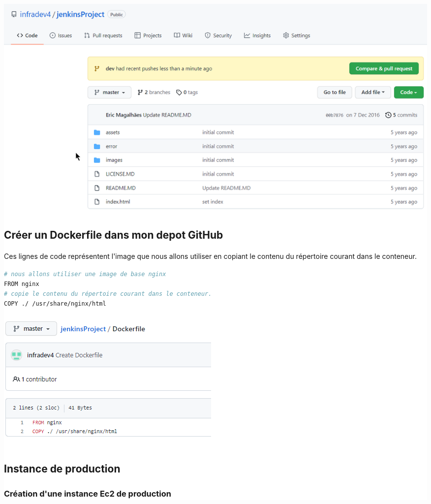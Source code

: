 ![Getting Started](/assets/b.png)

## Créer un Dockerfile dans mon depot GitHub
Ces lignes de code représentent l'image que nous allons utiliser en copiant le contenu du répertoire courant dans le conteneur.
```sh
# nous allons utiliser une image de base nginx
FROM nginx
# copie le contenu du répertoire courant dans le conteneur.
COPY ./ /usr/share/nginx/html
```
![Getting Started](/assets/c.png)

## Instance de production
### Création d'une instance Ec2 de production
